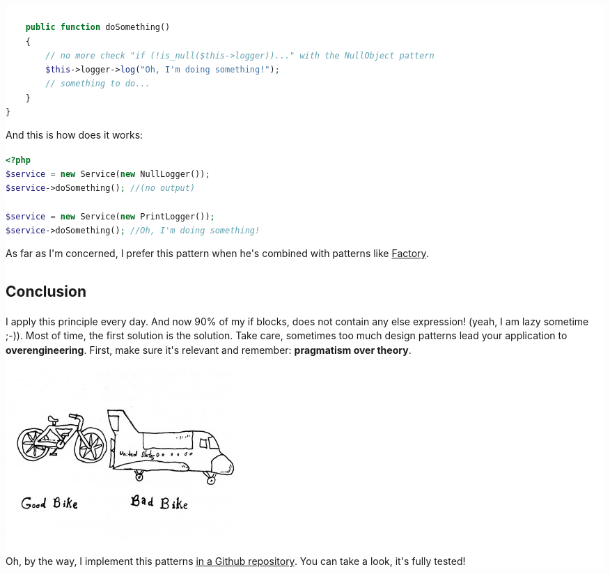 ```php

    public function doSomething()
    {
        // no more check "if (!is_null($this->logger))..." with the NullObject pattern
        $this->logger->log("Oh, I'm doing something!");
        // something to do...
    }
}
```

And this is how does it works:

```php
<?php
$service = new Service(new NullLogger());
$service->doSomething(); //(no output)

$service = new Service(new PrintLogger());
$service->doSomething(); //Oh, I'm doing something!
```

As far as I'm concerned, I prefer this pattern when he's combined with patterns like
[Factory](https://github.com/maxpou/design-pattern-php/blob/master/DP/NullObject/nullObject.md).

## Conclusion

I apply this principle every day. And now 90% of my if blocks, does not contain any else expression!
(yeah, I am lazy sometime ;-)). Most of time, the first solution is the solution. Take care,
sometimes too much design patterns lead your application to **overengineering**. First, make sure
it's relevant and remember: **pragmatism over theory**.

![overengineering](./overengineering.jpg)

Oh, by the way, I implement this patterns
[in a Github repository](https://github.com/maxpou/design-pattern-php). You can take a look, it's
fully tested!
